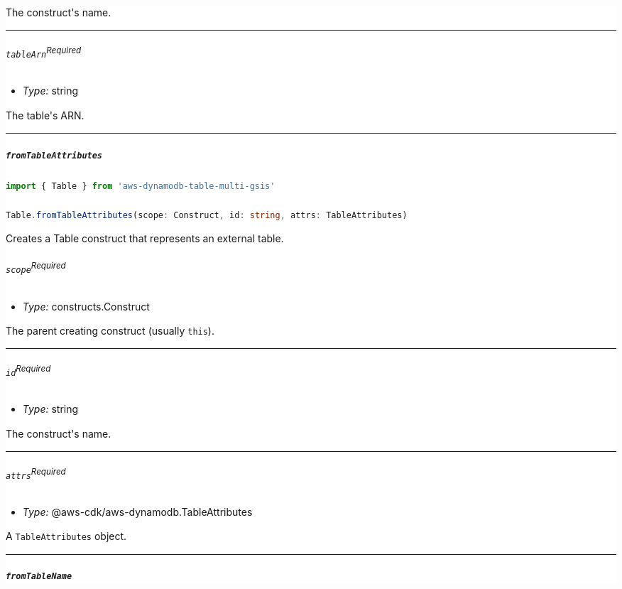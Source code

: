 The construct's name.

---

###### `tableArn`<sup>Required</sup> <a name="tableArn" id="aws-dynamodb-table-multi-gsis.Table.fromTableArn.parameter.tableArn"></a>

- *Type:* string

The table's ARN.

---

##### `fromTableAttributes` <a name="fromTableAttributes" id="aws-dynamodb-table-multi-gsis.Table.fromTableAttributes"></a>

```typescript
import { Table } from 'aws-dynamodb-table-multi-gsis'

Table.fromTableAttributes(scope: Construct, id: string, attrs: TableAttributes)
```

Creates a Table construct that represents an external table.

###### `scope`<sup>Required</sup> <a name="scope" id="aws-dynamodb-table-multi-gsis.Table.fromTableAttributes.parameter.scope"></a>

- *Type:* constructs.Construct

The parent creating construct (usually `this`).

---

###### `id`<sup>Required</sup> <a name="id" id="aws-dynamodb-table-multi-gsis.Table.fromTableAttributes.parameter.id"></a>

- *Type:* string

The construct's name.

---

###### `attrs`<sup>Required</sup> <a name="attrs" id="aws-dynamodb-table-multi-gsis.Table.fromTableAttributes.parameter.attrs"></a>

- *Type:* @aws-cdk/aws-dynamodb.TableAttributes

A `TableAttributes` object.

---

##### `fromTableName` <a name="fromTableName" id="aws-dynamodb-table-multi-gsis.Table.fromTableName"></a>
